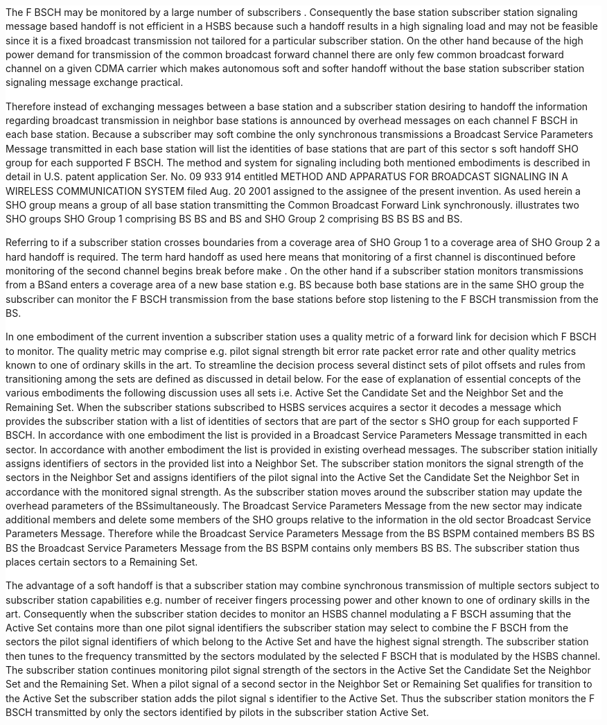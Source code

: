 The F BSCH may be monitored by a large number of subscribers . Consequently the base station subscriber station signaling message based handoff is not efficient in a HSBS because such a handoff results in a high signaling load and may not be feasible since it is a fixed broadcast transmission not tailored for a particular subscriber station. On the other hand because of the high power demand for transmission of the common broadcast forward channel there are only few common broadcast forward channel on a given CDMA carrier which makes autonomous soft and softer handoff without the base station subscriber station signaling message exchange practical.

Therefore instead of exchanging messages between a base station and a subscriber station desiring to handoff the information regarding broadcast transmission in neighbor base stations is announced by overhead messages on each channel F BSCH in each base station. Because a subscriber may soft combine the only synchronous transmissions a Broadcast Service Parameters Message transmitted in each base station will list the identities of base stations that are part of this sector s soft handoff SHO group for each supported F BSCH. The method and system for signaling including both mentioned embodiments is described in detail in U.S. patent application Ser. No. 09 933 914 entitled METHOD AND APPARATUS FOR BROADCAST SIGNALING IN A WIRELESS COMMUNICATION SYSTEM filed Aug. 20 2001 assigned to the assignee of the present invention. As used herein a SHO group means a group of all base station transmitting the Common Broadcast Forward Link synchronously. illustrates two SHO groups SHO Group 1 comprising BS BS and BS and SHO Group 2 comprising BS BS BS and BS.

Referring to if a subscriber station crosses boundaries from a coverage area of SHO Group 1 to a coverage area of SHO Group 2 a hard handoff is required. The term hard handoff as used here means that monitoring of a first channel is discontinued before monitoring of the second channel begins break before make . On the other hand if a subscriber station monitors transmissions from a BSand enters a coverage area of a new base station e.g. BS because both base stations are in the same SHO group the subscriber can monitor the F BSCH transmission from the base stations before stop listening to the F BSCH transmission from the BS.

In one embodiment of the current invention a subscriber station uses a quality metric of a forward link for decision which F BSCH to monitor. The quality metric may comprise e.g. pilot signal strength bit error rate packet error rate and other quality metrics known to one of ordinary skills in the art. To streamline the decision process several distinct sets of pilot offsets and rules from transitioning among the sets are defined as discussed in detail below. For the ease of explanation of essential concepts of the various embodiments the following discussion uses all sets i.e. Active Set the Candidate Set and the Neighbor Set and the Remaining Set. When the subscriber stations subscribed to HSBS services acquires a sector it decodes a message which provides the subscriber station with a list of identities of sectors that are part of the sector s SHO group for each supported F BSCH. In accordance with one embodiment the list is provided in a Broadcast Service Parameters Message transmitted in each sector. In accordance with another embodiment the list is provided in existing overhead messages. The subscriber station initially assigns identifiers of sectors in the provided list into a Neighbor Set. The subscriber station monitors the signal strength of the sectors in the Neighbor Set and assigns identifiers of the pilot signal into the Active Set the Candidate Set the Neighbor Set in accordance with the monitored signal strength. As the subscriber station moves around the subscriber station may update the overhead parameters of the BSsimultaneously. The Broadcast Service Parameters Message from the new sector may indicate additional members and delete some members of the SHO groups relative to the information in the old sector Broadcast Service Parameters Message. Therefore while the Broadcast Service Parameters Message from the BS BSPM contained members BS BS BS the Broadcast Service Parameters Message from the BS BSPM contains only members BS BS. The subscriber station thus places certain sectors to a Remaining Set.

The advantage of a soft handoff is that a subscriber station may combine synchronous transmission of multiple sectors subject to subscriber station capabilities e.g. number of receiver fingers processing power and other known to one of ordinary skills in the art. Consequently when the subscriber station decides to monitor an HSBS channel modulating a F BSCH assuming that the Active Set contains more than one pilot signal identifiers the subscriber station may select to combine the F BSCH from the sectors the pilot signal identifiers of which belong to the Active Set and have the highest signal strength. The subscriber station then tunes to the frequency transmitted by the sectors modulated by the selected F BSCH that is modulated by the HSBS channel. The subscriber station continues monitoring pilot signal strength of the sectors in the Active Set the Candidate Set the Neighbor Set and the Remaining Set. When a pilot signal of a second sector in the Neighbor Set or Remaining Set qualifies for transition to the Active Set the subscriber station adds the pilot signal s identifier to the Active Set. Thus the subscriber station monitors the F BSCH transmitted by only the sectors identified by pilots in the subscriber station Active Set.
